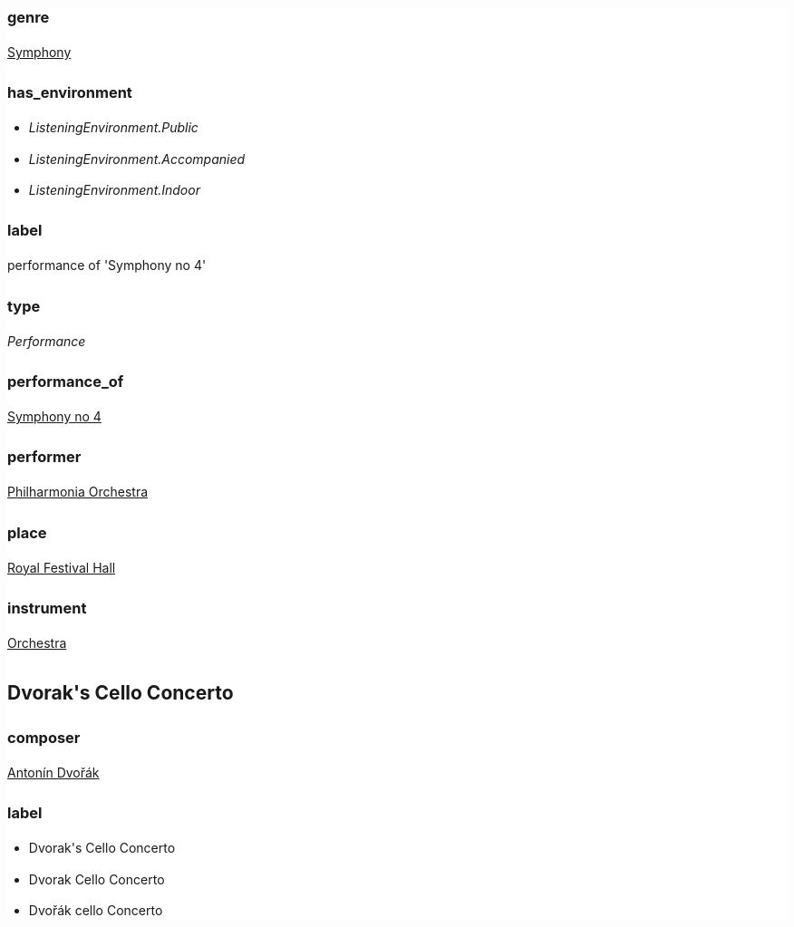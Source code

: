 ### genre


[Symphony](#Symphony)

### has_environment

 - *ListeningEnvironment.Public*

 - *ListeningEnvironment.Accompanied*

 - *ListeningEnvironment.Indoor*

### label


performance of 'Symphony no 4'

### type


*Performance*

### performance_of


[Symphony no 4](#Symphony-no-4)

### performer


[Philharmonia Orchestra](#Philharmonia-Orchestra)

### place


[Royal Festival Hall](#Royal-Festival-Hall)

### instrument


[Orchestra](#Orchestra)

## Dvorak's Cello Concerto

### composer


[Antonín Dvořák](#Antonín-Dvořák)

### label

 - Dvorak's Cello Concerto

 - Dvorak Cello Concerto

 - Dvořák cello Concerto
